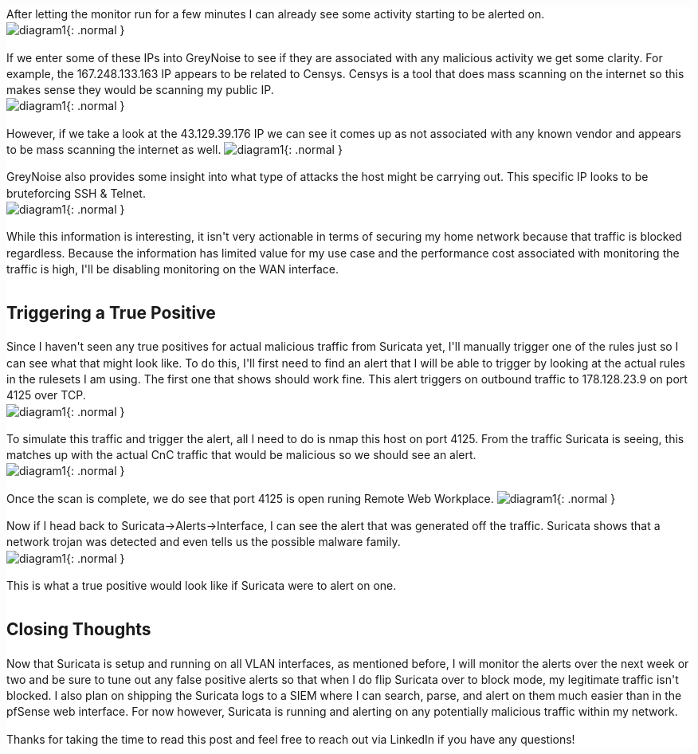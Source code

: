 After letting the monitor run for a few minutes I can already see some activity starting to be alerted on.  
 ![diagram1](21.png){: .normal }  

If we enter some of these IPs into GreyNoise to see if they are associated with any malicious activity we get some clarity. For example, the 167.248.133.163 IP appears to be related to Censys. Censys is a tool that does mass scanning on the internet so this makes sense they would be scanning my public IP.  
 ![diagram1](22.png){: .normal }  

However, if we take a look at the 43.129.39.176 IP we can see it comes up as not associated with any known vendor and appears to be mass scanning the internet as well. 
 ![diagram1](23.png){: .normal }  

GreyNoise also provides some insight into what type of attacks the host might be carrying out. This specific IP looks to be bruteforcing SSH & Telnet.  
 ![diagram1](23.1.png){: .normal }  

While this information is interesting, it isn't very actionable in terms of securing my home network because that traffic is blocked regardless. Because the information has limited value for my use case and the performance cost associated with monitoring the traffic is high, I'll be disabling monitoring on the WAN interface. 

## Triggering a True Positive
Since I haven't seen any true positives for actual malicious traffic from Suricata yet, I'll manually trigger one of the rules just so I can see what that might look like. To do this, I'll first need to find an alert that I will be able to trigger by looking at the actual rules in the rulesets I am using. The first one that shows should work fine. This alert triggers on outbound traffic to 178.128.23.9 on port 4125 over TCP.  
 ![diagram1](24.png){: .normal }  

To simulate this traffic and trigger the alert, all I need to do is nmap this host on port 4125. From the traffic Suricata is seeing, this matches up with the actual CnC traffic that would be malicious so we should see an alert.  
 ![diagram1](25.png){: .normal }  

Once the scan is complete, we do see that port 4125 is open runing Remote Web Workplace.
 ![diagram1](26.png){: .normal }  

Now if I head back to Suricata->Alerts->Interface, I can see the alert that was generated off the traffic. Suricata shows that a network trojan was detected and even tells us the possible malware family.  
 ![diagram1](27.png){: .normal }  

This is what a true positive would look like if Suricata were to alert on one.

## Closing Thoughts
Now that Suricata is setup and running on all VLAN interfaces, as mentioned before, I will monitor the alerts over the next week or two and be sure to tune out any false positive alerts so that when I do flip Suricata over to block mode, my legitimate traffic isn't blocked. I also plan on shipping the Suricata logs to a SIEM where I can search, parse, and alert on them much easier than in the pfSense web interface. For now however, Suricata is running and alerting on any potentially malicious traffic within my network.

Thanks for taking the time to read this post and feel free to reach out via LinkedIn if you have any questions!